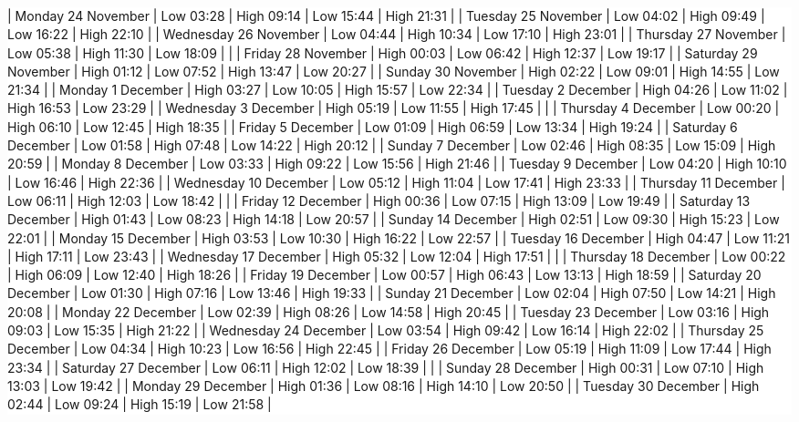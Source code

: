 | Monday 24 November | Low 03:28 | High 09:14 | Low 15:44 | High 21:31 | 
| Tuesday 25 November | Low 04:02 | High 09:49 | Low 16:22 | High 22:10 | 
| Wednesday 26 November | Low 04:44 | High 10:34 | Low 17:10 | High 23:01 | 
| Thursday 27 November | Low 05:38 | High 11:30 | Low 18:09 |  | 
| Friday 28 November | High 00:03 | Low 06:42 | High 12:37 | Low 19:17 | 
| Saturday 29 November | High 01:12 | Low 07:52 | High 13:47 | Low 20:27 | 
| Sunday 30 November | High 02:22 | Low 09:01 | High 14:55 | Low 21:34 | 
| Monday 1 December | High 03:27 | Low 10:05 | High 15:57 | Low 22:34 | 
| Tuesday 2 December | High 04:26 | Low 11:02 | High 16:53 | Low 23:29 | 
| Wednesday 3 December | High 05:19 | Low 11:55 | High 17:45 |  | 
| Thursday 4 December | Low 00:20 | High 06:10 | Low 12:45 | High 18:35 | 
| Friday 5 December | Low 01:09 | High 06:59 | Low 13:34 | High 19:24 | 
| Saturday 6 December | Low 01:58 | High 07:48 | Low 14:22 | High 20:12 | 
| Sunday 7 December | Low 02:46 | High 08:35 | Low 15:09 | High 20:59 | 
| Monday 8 December | Low 03:33 | High 09:22 | Low 15:56 | High 21:46 | 
| Tuesday 9 December | Low 04:20 | High 10:10 | Low 16:46 | High 22:36 | 
| Wednesday 10 December | Low 05:12 | High 11:04 | Low 17:41 | High 23:33 | 
| Thursday 11 December | Low 06:11 | High 12:03 | Low 18:42 |  | 
| Friday 12 December | High 00:36 | Low 07:15 | High 13:09 | Low 19:49 | 
| Saturday 13 December | High 01:43 | Low 08:23 | High 14:18 | Low 20:57 | 
| Sunday 14 December | High 02:51 | Low 09:30 | High 15:23 | Low 22:01 | 
| Monday 15 December | High 03:53 | Low 10:30 | High 16:22 | Low 22:57 | 
| Tuesday 16 December | High 04:47 | Low 11:21 | High 17:11 | Low 23:43 | 
| Wednesday 17 December | High 05:32 | Low 12:04 | High 17:51 |  | 
| Thursday 18 December | Low 00:22 | High 06:09 | Low 12:40 | High 18:26 | 
| Friday 19 December | Low 00:57 | High 06:43 | Low 13:13 | High 18:59 | 
| Saturday 20 December | Low 01:30 | High 07:16 | Low 13:46 | High 19:33 | 
| Sunday 21 December | Low 02:04 | High 07:50 | Low 14:21 | High 20:08 | 
| Monday 22 December | Low 02:39 | High 08:26 | Low 14:58 | High 20:45 | 
| Tuesday 23 December | Low 03:16 | High 09:03 | Low 15:35 | High 21:22 | 
| Wednesday 24 December | Low 03:54 | High 09:42 | Low 16:14 | High 22:02 | 
| Thursday 25 December | Low 04:34 | High 10:23 | Low 16:56 | High 22:45 | 
| Friday 26 December | Low 05:19 | High 11:09 | Low 17:44 | High 23:34 | 
| Saturday 27 December | Low 06:11 | High 12:02 | Low 18:39 |  | 
| Sunday 28 December | High 00:31 | Low 07:10 | High 13:03 | Low 19:42 | 
| Monday 29 December | High 01:36 | Low 08:16 | High 14:10 | Low 20:50 | 
| Tuesday 30 December | High 02:44 | Low 09:24 | High 15:19 | Low 21:58 | 